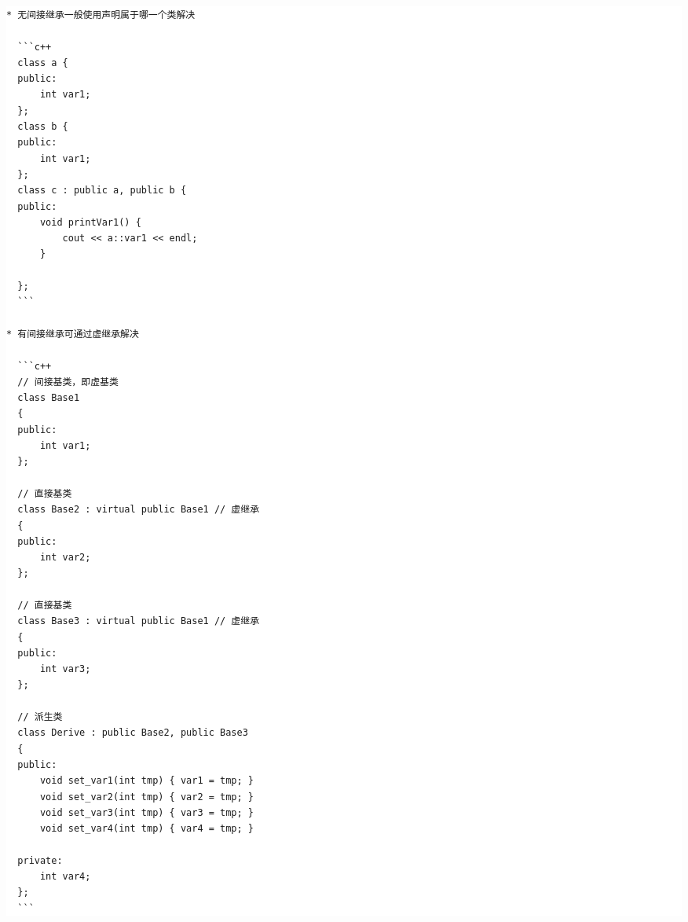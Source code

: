     * 无间接继承一般使用声明属于哪一个类解决

      ```c++
      class a {
      public:
          int var1;
      };
      class b {
      public:
          int var1;
      };
      class c : public a, public b {
      public:
          void printVar1() {
              cout << a::var1 << endl;
          }
          
      };
      ```

    * 有间接继承可通过虚继承解决

      ```c++
      // 间接基类，即虚基类
      class Base1
      {
      public:
          int var1;
      };
      
      // 直接基类 
      class Base2 : virtual public Base1 // 虚继承
      {
      public:
          int var2;
      };
      
      // 直接基类 
      class Base3 : virtual public Base1 // 虚继承
      {
      public:
          int var3;
      };
      
      // 派生类
      class Derive : public Base2, public Base3
      {
      public:
          void set_var1(int tmp) { var1 = tmp; } 
          void set_var2(int tmp) { var2 = tmp; }
          void set_var3(int tmp) { var3 = tmp; }
          void set_var4(int tmp) { var4 = tmp; }
      
      private:
          int var4;
      };
      ```
